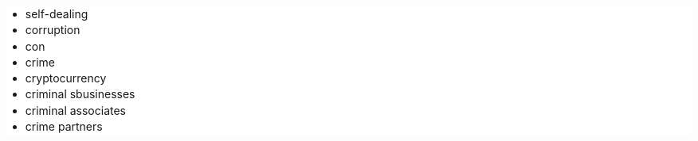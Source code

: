 - self-dealing
- corruption
- con
- crime
- cryptocurrency 
- criminal sbusinesses
- criminal associates
- crime partners
